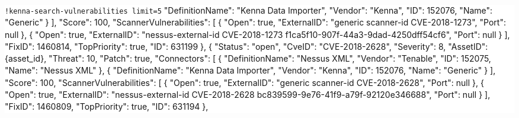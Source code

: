 ```!kenna-search-vulnerabilities limit=5```
                    "DefinitionName": "Kenna Data Importer",
                    "Vendor": "Kenna",
                    "ID": 152076,
                    "Name": "Generic"
                }
            ],
            "Score": 100,
            "ScannerVulnerabilities": [
                {
                    "Open": true,
                    "ExternalID": "generic scanner-id CVE-2018-1273",
                    "Port": null
                },
                {
                    "Open": true,
                    "ExternalID": "nessus-external-id CVE-2018-1273 f1ca5f10-907f-44a3-9dad-4250dff54cf6",
                    "Port": null
                }
            ],
            "FixID": 1460814,
            "TopPriority": true,
            "ID": 631199
        },
        {
            "Status": "open",
            "CveID": "CVE-2018-2628",
            "Severity": 8,
            "AssetID": {asset_id},
            "Threat": 10,
            "Patch": true,
            "Connectors": [
                {
                    "DefinitionName": "Nessus XML",
                    "Vendor": "Tenable",
                    "ID": 152075,
                    "Name": "Nessus XML"
                },
                {
                    "DefinitionName": "Kenna Data Importer",
                    "Vendor": "Kenna",
                    "ID": 152076,
                    "Name": "Generic"
                }
            ],
            "Score": 100,
            "ScannerVulnerabilities": [
                {
                    "Open": true,
                    "ExternalID": "generic scanner-id CVE-2018-2628",
                    "Port": null
                },
                {
                    "Open": true,
                    "ExternalID": "nessus-external-id CVE-2018-2628 bc839599-9e76-41f9-a79f-92120e346688",
                    "Port": null
                }
            ],
            "FixID": 1460809,
            "TopPriority": true,
            "ID": 631194
        },
```